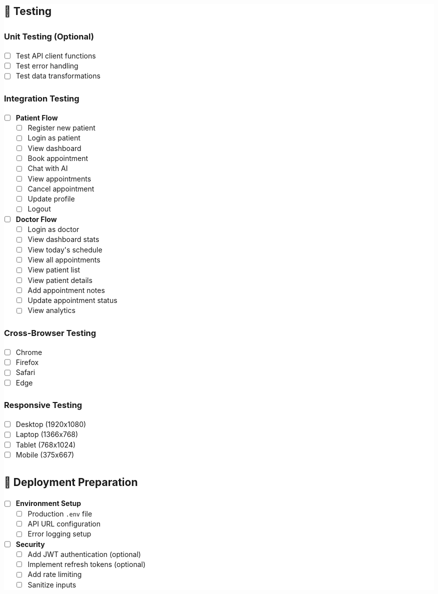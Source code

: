 ## 🧪 Testing

### Unit Testing (Optional)
- [ ] Test API client functions
- [ ] Test error handling
- [ ] Test data transformations

### Integration Testing
- [ ] **Patient Flow**
  - [ ] Register new patient
  - [ ] Login as patient
  - [ ] View dashboard
  - [ ] Book appointment
  - [ ] Chat with AI
  - [ ] View appointments
  - [ ] Cancel appointment
  - [ ] Update profile
  - [ ] Logout

- [ ] **Doctor Flow**
  - [ ] Login as doctor
  - [ ] View dashboard stats
  - [ ] View today's schedule
  - [ ] View all appointments
  - [ ] View patient list
  - [ ] View patient details
  - [ ] Add appointment notes
  - [ ] Update appointment status
  - [ ] View analytics

### Cross-Browser Testing
- [ ] Chrome
- [ ] Firefox
- [ ] Safari
- [ ] Edge

### Responsive Testing
- [ ] Desktop (1920x1080)
- [ ] Laptop (1366x768)
- [ ] Tablet (768x1024)
- [ ] Mobile (375x667)

## 🚀 Deployment Preparation

- [ ] **Environment Setup**
  - [ ] Production `.env` file
  - [ ] API URL configuration
  - [ ] Error logging setup

- [ ] **Security**
  - [ ] Add JWT authentication (optional)
  - [ ] Implement refresh tokens (optional)
  - [ ] Add rate limiting
  - [ ] Sanitize inputs
